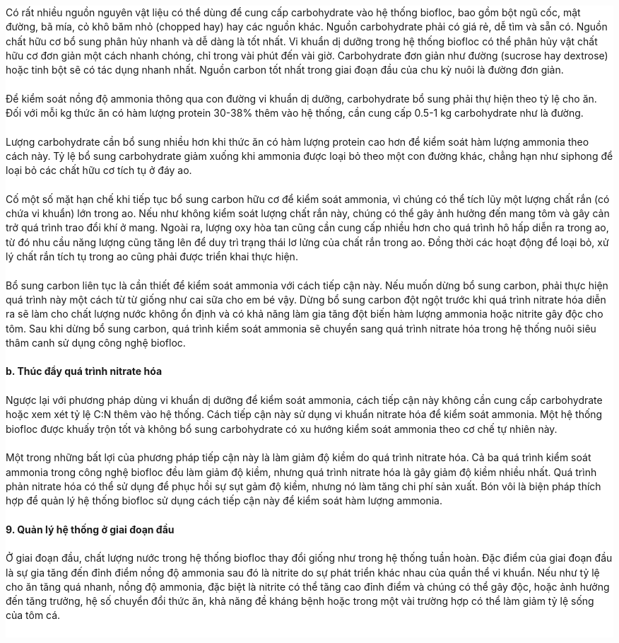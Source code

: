 <p><span style="font-size:14px">C&oacute; rất nhiều nguồn nguy&ecirc;n vật liệu c&oacute; thể d&ugrave;ng để cung cấp carbohydrate v&agrave;o hệ thống biofloc, bao gồm bột ngũ cốc, mật đường, b&atilde; m&iacute;a, cỏ kh&ocirc; băm nhỏ (chopped hay) hay c&aacute;c nguồn kh&aacute;c. Nguồn carbohydrate phải c&oacute; gi&aacute; rẻ, dễ t&igrave;m v&agrave; sẵn c&oacute;. Nguồn chất hữu cơ bổ sung ph&acirc;n hủy nhanh v&agrave; dễ d&agrave;ng l&agrave; tốt nhất. Vi khuẩn dị dưỡng trong hệ thống biofloc c&oacute; thể ph&acirc;n hủy vật chất hữu cơ đơn giản một c&aacute;ch nhanh ch&oacute;ng, chỉ trong v&agrave;i ph&uacute;t đến v&agrave;i giờ. Carbohydrate đơn giản như đường (sucrose hay dextrose) hoặc tinh bột sẽ c&oacute; t&aacute;c dụng nhanh nhất. Nguồn carbon tốt nhất trong giai đoạn đầu của chu kỳ nu&ocirc;i l&agrave; đường đơn giản. &nbsp;<br />
<br />
Để kiểm so&aacute;t nồng độ ammonia th&ocirc;ng qua con đường vi khuẩn dị dưỡng, carbohydrate bổ sung phải thự hiện theo tỷ lệ cho ăn. Đối với mỗi kg thức ăn c&oacute; h&agrave;m lượng protein 30-38% th&ecirc;m v&agrave;o hệ thống, cần cung cấp 0.5-1 kg carbohydrate như l&agrave; đường.&nbsp;<br />
<br />
Lượng carbohydrate cần bổ sung nhiều hơn khi thức ăn c&oacute; h&agrave;m lượng protein cao hơn để kiểm so&aacute;t h&agrave;m lượng ammonia theo c&aacute;ch n&agrave;y. Tỷ lệ bổ sung carbohydrate giảm xuống khi ammonia được loại bỏ theo một con đường kh&aacute;c, chẳng hạn như siphong để loại bỏ c&aacute;c chất hữu cơ t&iacute;ch tụ ở đ&aacute;y ao. &nbsp;<br />
<br />
Cố một số mặt hạn chế khi tiếp tục bổ sung carbon hữu cơ để kiểm so&aacute;t ammonia, v&igrave; ch&uacute;ng c&oacute; thể t&iacute;ch lũy một lượng chất rắn (c&oacute; chứa vi khuẩn) lớn trong ao. Nếu như kh&ocirc;ng kiểm so&aacute;t lượng chất rắn n&agrave;y, ch&uacute;ng c&oacute; thể g&acirc;y ảnh hưởng đến mang t&ocirc;m v&agrave; g&acirc;y cản trở qu&aacute; tr&igrave;nh trao đổi kh&iacute; ở mang. Ngo&agrave;i ra, lượng oxy h&ograve;a tan cũng cần cung cấp nhiều hơn cho qu&aacute; tr&igrave;nh h&ocirc; hấp diễn ra trong ao, từ đ&oacute; nhu cầu năng lượng cũng tăng l&ecirc;n để duy tr&igrave; trạng th&aacute;i lơ lửng của chất rắn trong ao. Đồng thời c&aacute;c hoạt động để loại bỏ, xử l&yacute; chất rắn t&iacute;ch tụ trong ao cũng phải được triển khai thực hiện. &nbsp;<br />
<br />
Bổ sung carbon li&ecirc;n tục l&agrave; cần thiết để kiểm so&aacute;t ammonia với c&aacute;ch tiếp cận n&agrave;y. Nếu muốn dừng bổ sung carbon, phải thực hiện qu&aacute; tr&igrave;nh n&agrave;y một c&aacute;ch từ từ giống như cai sữa cho em b&eacute; vậy. Dừng bổ sung carbon đột ngột trước khi qu&aacute; tr&igrave;nh nitrate h&oacute;a diễn ra sẽ l&agrave;m cho chất lượng nước kh&ocirc;ng ổn định v&agrave; c&oacute; khả năng l&agrave;m gia tăng đột biến h&agrave;m lượng ammonia hoặc nitrite g&acirc;y độc cho t&ocirc;m. Sau khi dừng bổ sung carbon, qu&aacute; tr&igrave;nh kiểm so&aacute;t ammonia sẽ chuyển sang qu&aacute; tr&igrave;nh nitrate h&oacute;a trong hệ thống nu&ocirc;i si&ecirc;u th&acirc;m canh sử dụng c&ocirc;ng nghệ biofloc.&nbsp;<br />
&nbsp;<br />
<strong>b. Th&uacute;c đẩy qu&aacute; tr&igrave;nh nitrate h&oacute;a</strong><br />
<br />
Ngược lại với phương ph&aacute;p d&ugrave;ng vi khuẩn dị dưỡng để kiểm so&aacute;t ammonia, c&aacute;ch tiếp cận n&agrave;y kh&ocirc;ng cần cung cấp carbohydrate hoặc xem x&eacute;t tỷ lệ C:N th&ecirc;m v&agrave;o hệ thống. C&aacute;ch tiếp cận n&agrave;y sử dụng vi khuẩn nitrate h&oacute;a để kiểm so&aacute;t ammonia. Một hệ thống biofloc được khuấy trộn tốt v&agrave; kh&ocirc;ng bổ sung carbohydrate c&oacute; xu hướng kiểm so&aacute;t ammonia theo cơ chế tự nhi&ecirc;n n&agrave;y.&nbsp;<br />
<br />
Một trong những bất lợi của phương ph&aacute;p tiếp cận n&agrave;y l&agrave; l&agrave;m giảm độ kiềm do qu&aacute; tr&igrave;nh nitrate h&oacute;a. Cả ba qu&aacute; tr&igrave;nh kiểm so&aacute;t ammonia trong c&ocirc;ng nghệ biofloc đều l&agrave;m giảm độ kiềm, nhưng qu&aacute; tr&igrave;nh nitrate h&oacute;a l&agrave; g&acirc;y giảm độ kiềm nhiều nhất. Qu&aacute; tr&igrave;nh phản nitrate h&oacute;a c&oacute; thể sử dụng để phục hồi sự sụt gảm độ kiềm, nhưng n&oacute; l&agrave;m tăng chi ph&iacute; sản xuất. B&oacute;n v&ocirc;i l&agrave; biện ph&aacute;p th&iacute;ch hợp để quản l&yacute; hệ thống biofloc sử dụng c&aacute;ch tiếp cận n&agrave;y để kiểm so&aacute;t h&agrave;m lượng ammonia.<br />
<br />
<strong>9. Quản l&yacute; hệ thống ở giai đoạn đầu</strong><br />
<br />
Ở giai đoạn đầu, chất lượng nước trong hệ thống biofloc thay đổi giống như trong hệ thống tuần ho&agrave;n. Đặc điểm của giai đoạn đầu l&agrave; sự gia tăng đến đỉnh điểm nồng độ ammonia sau đ&oacute; l&agrave; nitrite do sự ph&aacute;t triển kh&aacute;c nhau của quần thể vi khuẩn. Nếu như tỷ lệ cho ăn tăng qu&aacute; nhanh, nồng độ ammonia, đặc biệt l&agrave; nitrite c&oacute; thể tăng cao đỉnh điểm v&agrave; ch&uacute;ng c&oacute; thể g&acirc;y độc, hoặc ảnh hưởng đến tăng trưởng, hệ số chuyển đổi thức ăn, khả năng đề kh&aacute;ng bệnh hoặc trong một v&agrave;i trường hợp c&oacute; thể l&agrave;m giảm tỷ lệ sống của t&ocirc;m c&aacute;.&nbsp;<br />
<br />